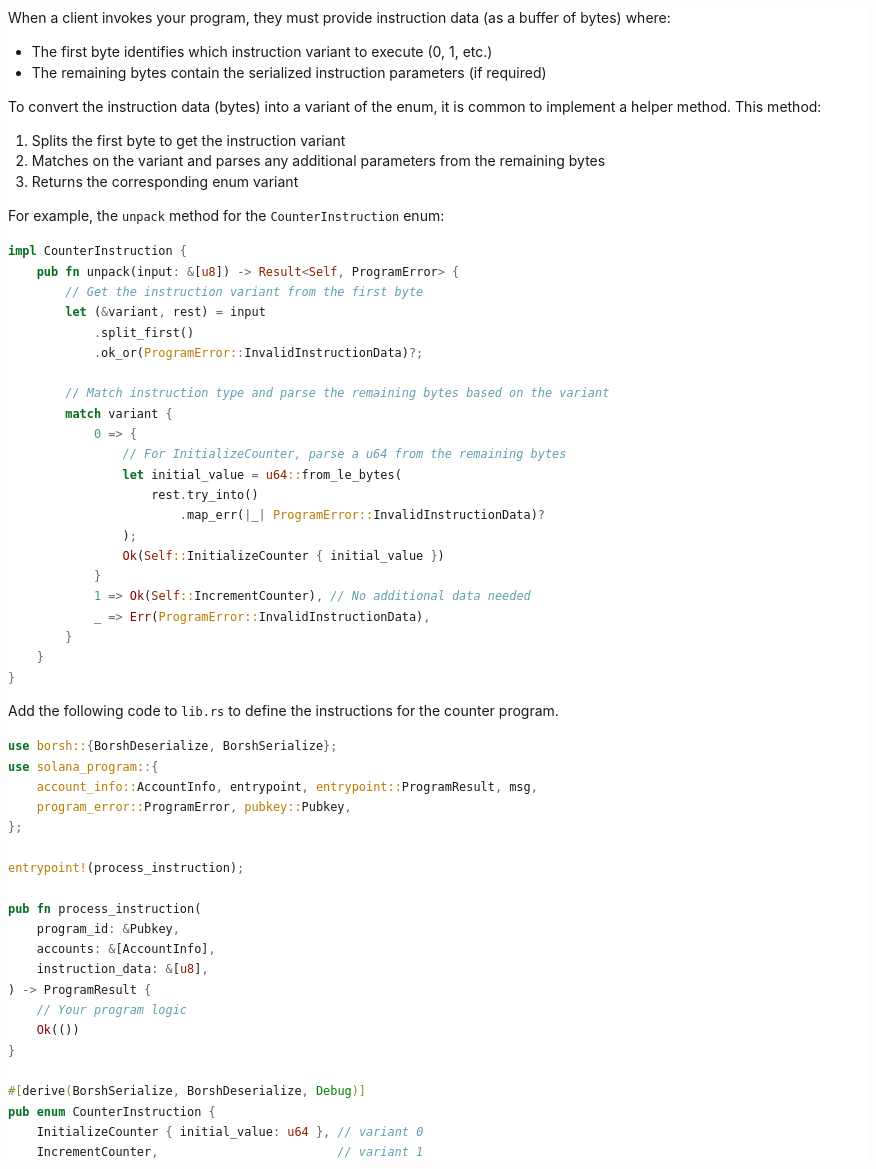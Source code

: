 When a client invokes your program, they must provide instruction data (as a
buffer of bytes) where:

- The first byte identifies which instruction variant to execute (0, 1, etc.)
- The remaining bytes contain the serialized instruction parameters (if
  required)

To convert the instruction data (bytes) into a variant of the enum, it is common
to implement a helper method. This method:

1. Splits the first byte to get the instruction variant
2. Matches on the variant and parses any additional parameters from the
   remaining bytes
3. Returns the corresponding enum variant

For example, the `unpack` method for the `CounterInstruction` enum:

```rust
impl CounterInstruction {
    pub fn unpack(input: &[u8]) -> Result<Self, ProgramError> {
        // Get the instruction variant from the first byte
        let (&variant, rest) = input
            .split_first()
            .ok_or(ProgramError::InvalidInstructionData)?;

        // Match instruction type and parse the remaining bytes based on the variant
        match variant {
            0 => {
                // For InitializeCounter, parse a u64 from the remaining bytes
                let initial_value = u64::from_le_bytes(
                    rest.try_into()
                        .map_err(|_| ProgramError::InvalidInstructionData)?
                );
                Ok(Self::InitializeCounter { initial_value })
            }
            1 => Ok(Self::IncrementCounter), // No additional data needed
            _ => Err(ProgramError::InvalidInstructionData),
        }
    }
}
```

Add the following code to `lib.rs` to define the instructions for the counter
program.

```rs title="lib.rs" {18-46}
use borsh::{BorshDeserialize, BorshSerialize};
use solana_program::{
    account_info::AccountInfo, entrypoint, entrypoint::ProgramResult, msg,
    program_error::ProgramError, pubkey::Pubkey,
};

entrypoint!(process_instruction);

pub fn process_instruction(
    program_id: &Pubkey,
    accounts: &[AccountInfo],
    instruction_data: &[u8],
) -> ProgramResult {
    // Your program logic
    Ok(())
}

#[derive(BorshSerialize, BorshDeserialize, Debug)]
pub enum CounterInstruction {
    InitializeCounter { initial_value: u64 }, // variant 0
    IncrementCounter,                         // variant 1
```
